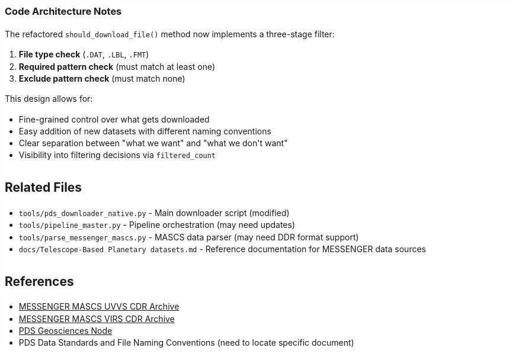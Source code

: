 ### Code Architecture Notes

The refactored `should_download_file()` method now implements a three-stage filter:
1. **File type check** (`.DAT`, `.LBL`, `.FMT`)
2. **Required pattern check** (must match at least one)
3. **Exclude pattern check** (must match none)

This design allows for:
- Fine-grained control over what gets downloaded
- Easy addition of new datasets with different naming conventions
- Clear separation between "what we want" and "what we don't want"
- Visibility into filtering decisions via `filtered_count`

## Related Files

- `tools/pds_downloader_native.py` - Main downloader script (modified)
- `tools/pipeline_master.py` - Pipeline orchestration (may need updates)
- `tools/parse_messenger_mascs.py` - MASCS data parser (may need DDR format support)
- `docs/Telescope-Based Planetary datasets.md` - Reference documentation for MESSENGER data sources

## References

- [MESSENGER MASCS UVVS CDR Archive](https://pds-geosciences.wustl.edu/messenger/mess-e_v_h-mascs-3-uvvs-cdr-caldata-v1/)
- [MESSENGER MASCS VIRS CDR Archive](https://pds-geosciences.wustl.edu/messenger/mess-e_v_h-mascs-3-virs-cdr-caldata-v1/)
- [PDS Geosciences Node](https://pds-geosciences.wustl.edu/)
- PDS Data Standards and File Naming Conventions (need to locate specific document)
